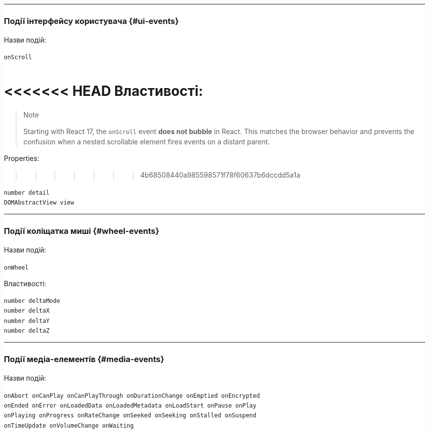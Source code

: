 * * *

### Події інтерфейсу користувача {#ui-events}

Назви подій:

```
onScroll
```

<<<<<<< HEAD
Властивості:
=======
>Note
>
>Starting with React 17, the `onScroll` event **does not bubble** in React. This matches the browser behavior and prevents the confusion when a nested scrollable element fires events on a distant parent.

Properties:
>>>>>>> 4b68508440a985598571f78f60637b6dccdd5a1a

```javascript
number detail
DOMAbstractView view
```

* * *

### Події коліщатка миші {#wheel-events}

Назви подій:

```
onWheel
```

Властивості:

```javascript
number deltaMode
number deltaX
number deltaY
number deltaZ
```

* * *

### Події медіа-елементів {#media-events}

Назви подій:

```
onAbort onCanPlay onCanPlayThrough onDurationChange onEmptied onEncrypted
onEnded onError onLoadedData onLoadedMetadata onLoadStart onPause onPlay
onPlaying onProgress onRateChange onSeeked onSeeking onStalled onSuspend
onTimeUpdate onVolumeChange onWaiting
```
